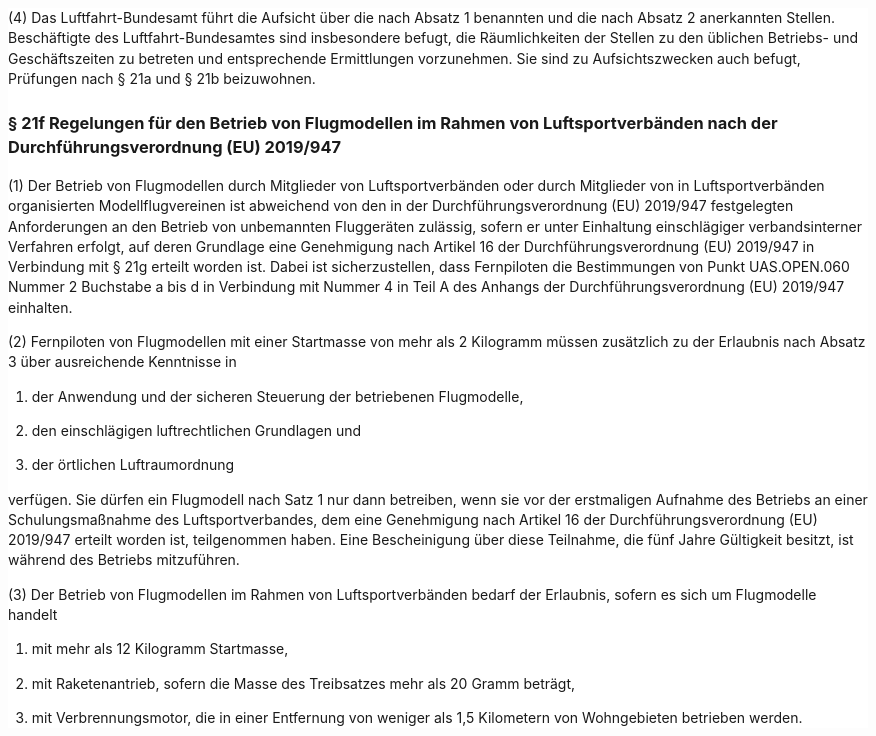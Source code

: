 (4) Das Luftfahrt-Bundesamt führt die Aufsicht über die nach Absatz 1
benannten und die nach Absatz 2 anerkannten Stellen. Beschäftigte des
Luftfahrt-Bundesamtes sind insbesondere befugt, die Räumlichkeiten der
Stellen zu den üblichen Betriebs- und Geschäftszeiten zu betreten und
entsprechende Ermittlungen vorzunehmen. Sie sind zu Aufsichtszwecken
auch befugt, Prüfungen nach § 21a und § 21b beizuwohnen.


### § 21f Regelungen für den Betrieb von Flugmodellen im Rahmen von Luftsportverbänden nach der Durchführungsverordnung (EU) 2019/947

(1) Der Betrieb von Flugmodellen durch Mitglieder von
Luftsportverbänden oder durch Mitglieder von in Luftsportverbänden
organisierten Modellflugvereinen ist abweichend von den in der
Durchführungsverordnung (EU) 2019/947 festgelegten Anforderungen an
den Betrieb von unbemannten Fluggeräten zulässig, sofern er unter
Einhaltung einschlägiger verbandsinterner Verfahren erfolgt, auf deren
Grundlage eine Genehmigung nach Artikel 16 der Durchführungsverordnung
(EU) 2019/947 in Verbindung mit § 21g erteilt worden ist. Dabei ist
sicherzustellen, dass Fernpiloten die Bestimmungen von Punkt
UAS.OPEN.060 Nummer 2 Buchstabe a bis d in Verbindung mit Nummer 4 in
Teil A des Anhangs der Durchführungsverordnung (EU) 2019/947
einhalten.

(2) Fernpiloten von Flugmodellen mit einer Startmasse von mehr als 2
Kilogramm müssen zusätzlich zu der Erlaubnis nach Absatz 3 über
ausreichende Kenntnisse in

1.  der Anwendung und der sicheren Steuerung der betriebenen Flugmodelle,


2.  den einschlägigen luftrechtlichen Grundlagen und


3.  der örtlichen Luftraumordnung



verfügen. Sie dürfen ein Flugmodell nach Satz 1 nur dann betreiben,
wenn sie vor der erstmaligen Aufnahme des Betriebs an einer
Schulungsmaßnahme des Luftsportverbandes, dem eine Genehmigung nach
Artikel 16 der Durchführungsverordnung (EU) 2019/947 erteilt worden
ist, teilgenommen haben. Eine Bescheinigung über diese Teilnahme, die
fünf Jahre Gültigkeit besitzt, ist während des Betriebs mitzuführen.

(3) Der Betrieb von Flugmodellen im Rahmen von Luftsportverbänden
bedarf der Erlaubnis, sofern es sich um Flugmodelle handelt

1.  mit mehr als 12 Kilogramm Startmasse,


2.  mit Raketenantrieb, sofern die Masse des Treibsatzes mehr als 20 Gramm
    beträgt,


3.  mit Verbrennungsmotor, die in einer Entfernung von weniger als 1,5
    Kilometern von Wohngebieten betrieben werden.
